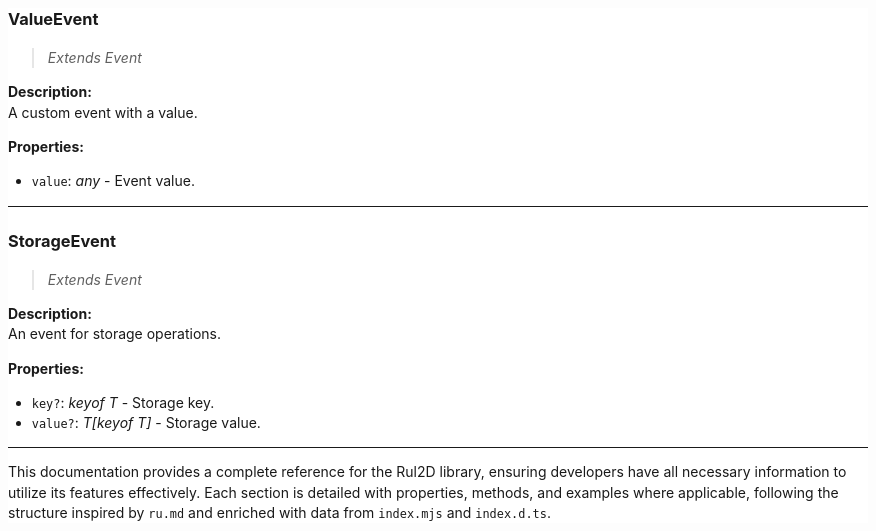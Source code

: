 ### ValueEvent

> *Extends Event*

**Description:**  
A custom event with a value.

**Properties:**

- `value`: *any* - Event value.

---

### StorageEvent

> *Extends Event*

**Description:**  
An event for storage operations.

**Properties:**

- `key?`: *keyof T* - Storage key.
- `value?`: *T[keyof T]* - Storage value.

---

This documentation provides a complete reference for the Rul2D library, ensuring developers have all necessary information to utilize its features effectively. Each section is detailed with properties, methods, and examples where applicable, following the structure inspired by `ru.md` and enriched with data from `index.mjs` and `index.d.ts`.